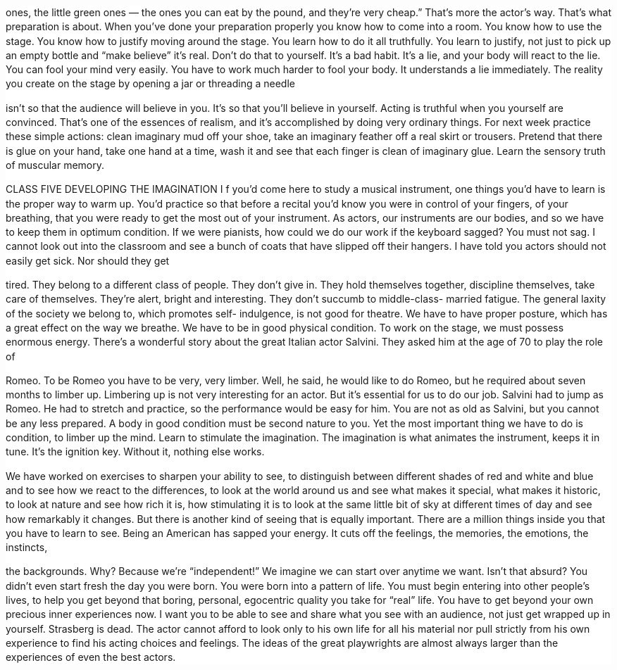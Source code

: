 ones, the little green ones — the ones you can eat by the pound, and they’re very cheap.” That’s more the actor’s way. That’s what preparation is about. When you’ve done your preparation properly you know how to come into a room. You know how to use the stage. You know how to justify moving around the stage. You learn how to do it all truthfully. You learn to justify, not just to pick up an empty bottle and “make believe” it’s real. Don’t do that to yourself. It’s a bad habit. It’s a lie, and your body will react to the lie. You can fool your mind very easily. You have to work much harder to fool your body. It understands a lie immediately. The reality you create on the stage by opening a jar or threading a needle

isn’t so that the audience will believe in you. It’s so that you’ll believe in yourself. Acting is truthful when you yourself are convinced. That’s one of the essences of realism, and it’s accomplished by doing very ordinary things. For next week practice these simple actions: clean imaginary mud off your shoe, take an imaginary feather off a real skirt or trousers. Pretend that there is glue on your hand, take one hand at a time, wash it and see that each finger is clean of imaginary glue. Learn the sensory truth of muscular memory.

CLASS FIVE  DEVELOPING THE IMAGINATION I f you’d come here to study a musical instrument, one things you’d have to learn is the proper way to warm up. You’d practice so that before a recital you’d know you were in control of your fingers, of your breathing, that you were ready to get the most out of your instrument. As actors, our instruments are our bodies, and so we have to keep them in optimum condition. If we were pianists, how could we do our work if the keyboard sagged? You must not sag. I cannot look out into the classroom and see a bunch of coats that have slipped off their hangers. I have told you actors should not easily get sick. Nor should they get

tired. They belong to a different class of people. They don’t give in. They hold themselves together, discipline themselves, take care of themselves. They’re alert, bright and interesting. They don’t succumb to middle-class- married fatigue. The general laxity of the society we belong to, which promotes self- indulgence, is not good for theatre. We have to have proper posture, which has a great effect on the way we breathe. We have to be in good physical condition. To work on the stage, we must possess enormous energy.  There’s a wonderful story about the great Italian actor Salvini. They asked him at the age of 70 to play the role of

Romeo. To be Romeo you have to be very, very limber. Well, he said, he would like to do Romeo, but he required about seven months to limber up. Limbering up is not very interesting for an actor. But it’s essential for us to do our job. Salvini had to jump as Romeo. He had to stretch and practice, so the performance would be easy for him. You are not as old as Salvini, but you cannot be any less prepared. A body in good condition must be second nature to you. Yet the most important thing we have to do is condition, to limber up the mind. Learn to stimulate the imagination. The imagination is what animates the instrument, keeps it in tune. It’s the ignition key. Without it, nothing else works.

We have worked on exercises to sharpen your ability to see, to distinguish between different shades of red and white and blue and to see how we react to the differences, to look at the world around us and see what makes it special, what makes it historic, to look at nature and see how rich it is, how stimulating it is to look at the same little bit of sky at different times of day and see how remarkably it changes. But there is another kind of seeing that is equally important. There are a million things inside you that you have to learn to see. Being an American has sapped your energy. It cuts off the feelings, the memories, the emotions, the instincts,

the backgrounds. Why? Because we’re “independent!” We imagine we can start over anytime we want. Isn’t that absurd? You didn’t even start fresh the day you were born. You were born into a pattern of life. You must begin entering into other people’s lives, to help you get beyond that boring, personal, egocentric quality you take for “real” life. You have to get beyond your own precious inner experiences now. I want you to be able to see and share what you see with an audience, not just get wrapped up in yourself. Strasberg is dead. The actor cannot afford to look only to his own life for all his material nor pull strictly from his own experience to find his acting choices and feelings. The ideas of the great playwrights are almost always larger than the experiences of even the best actors.
